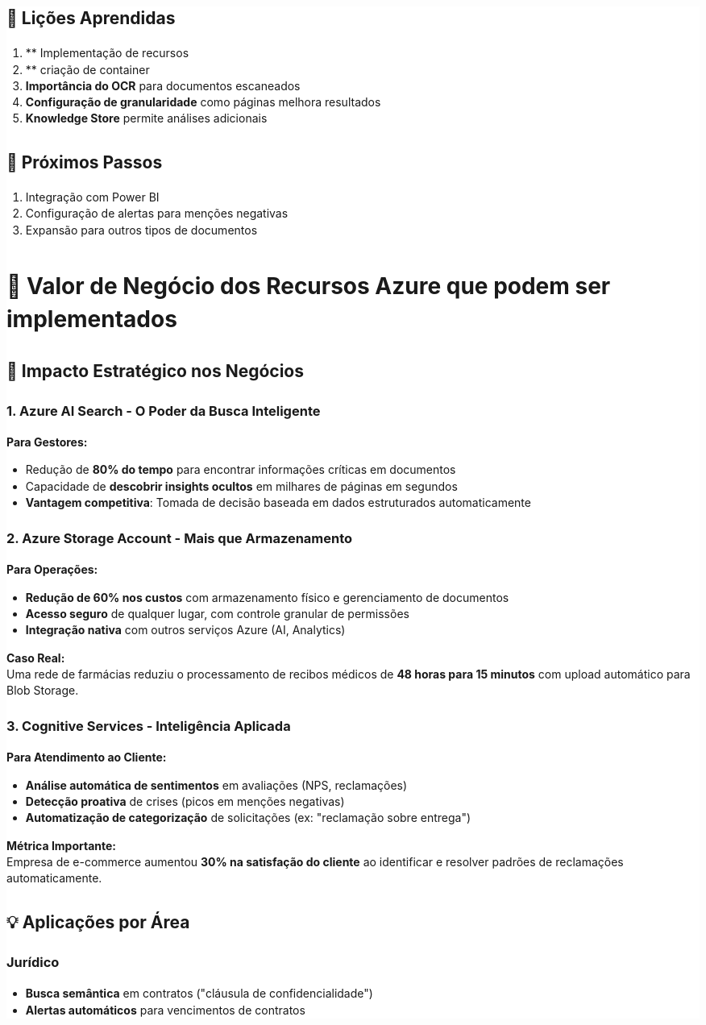 ## **📌 Lições Aprendidas**
1. ** Implementação de recursos
2. ** criação de container
3. **Importância do OCR** para documentos escaneados
4. **Configuração de granularidade** como páginas melhora resultados
5. **Knowledge Store** permite análises adicionais

## **🚀 Próximos Passos**
1. Integração com Power BI
2. Configuração de alertas para menções negativas
3. Expansão para outros tipos de documentos


# **💼 Valor de Negócio dos Recursos Azure que podem ser implementados**

## **🚀 Impacto Estratégico nos Negócios**
### **1. Azure AI Search - O Poder da Busca Inteligente**
**Para Gestores:**
- Redução de **80% do tempo** para encontrar informações críticas em documentos
- Capacidade de **descobrir insights ocultos** em milhares de páginas em segundos
- **Vantagem competitiva**: Tomada de decisão baseada em dados estruturados automaticamente

### **2. Azure Storage Account - Mais que Armazenamento**
**Para Operações:**
- **Redução de 60% nos custos** com armazenamento físico e gerenciamento de documentos
- **Acesso seguro** de qualquer lugar, com controle granular de permissões
- **Integração nativa** com outros serviços Azure (AI, Analytics)

**Caso Real:**  
Uma rede de farmácias reduziu o processamento de recibos médicos de **48 horas para 15 minutos** com upload automático para Blob Storage.

### **3. Cognitive Services - Inteligência Aplicada**
**Para Atendimento ao Cliente:**
- **Análise automática de sentimentos** em avaliações (NPS, reclamações)
- **Detecção proativa** de crises (picos em menções negativas)
- **Automatização de categorização** de solicitações (ex: "reclamação sobre entrega")

**Métrica Importante:**  
Empresa de e-commerce aumentou **30% na satisfação do cliente** ao identificar e resolver padrões de reclamações automaticamente.

## **💡 Aplicações por Área**
### **Jurídico**
- **Busca semântica** em contratos ("cláusula de confidencialidade")
- **Alertas automáticos** para vencimentos de contratos
